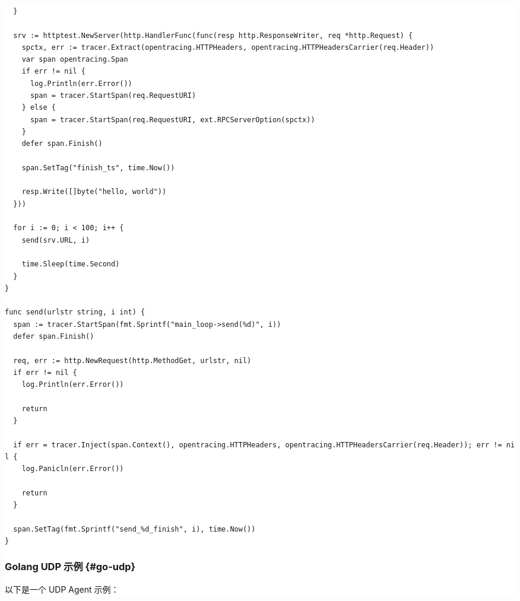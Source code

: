 ```golang
  }

  srv := httptest.NewServer(http.HandlerFunc(func(resp http.ResponseWriter, req *http.Request) {
    spctx, err := tracer.Extract(opentracing.HTTPHeaders, opentracing.HTTPHeadersCarrier(req.Header))
    var span opentracing.Span
    if err != nil {
      log.Println(err.Error())
      span = tracer.StartSpan(req.RequestURI)
    } else {
      span = tracer.StartSpan(req.RequestURI, ext.RPCServerOption(spctx))
    }
    defer span.Finish()

    span.SetTag("finish_ts", time.Now())

    resp.Write([]byte("hello, world"))
  }))

  for i := 0; i < 100; i++ {
    send(srv.URL, i)

    time.Sleep(time.Second)
  }
}

func send(urlstr string, i int) {
  span := tracer.StartSpan(fmt.Sprintf("main_loop->send(%d)", i))
  defer span.Finish()

  req, err := http.NewRequest(http.MethodGet, urlstr, nil)
  if err != nil {
    log.Println(err.Error())

    return
  }

  if err = tracer.Inject(span.Context(), opentracing.HTTPHeaders, opentracing.HTTPHeadersCarrier(req.Header)); err != nil {
    log.Panicln(err.Error())

    return
  }

  span.SetTag(fmt.Sprintf("send_%d_finish", i), time.Now())
}
```

### Golang UDP 示例 {#go-udp}

以下是一个 UDP Agent 示例：
